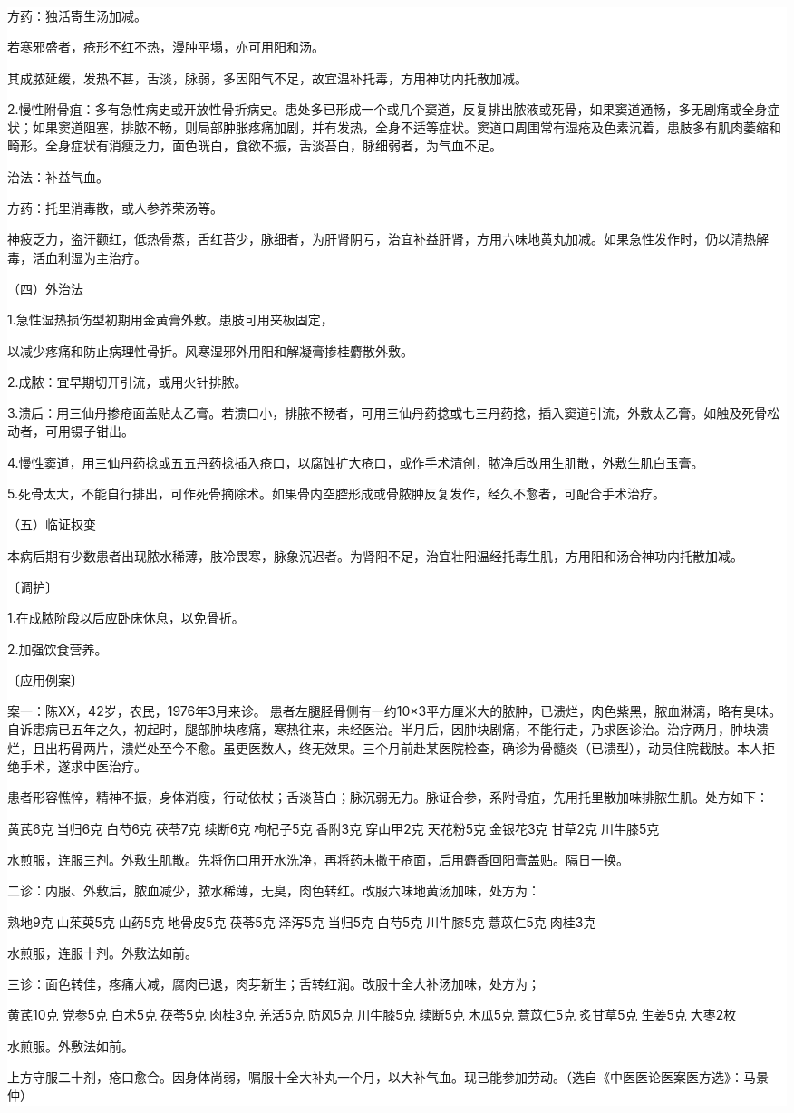 方药：独活寄生汤加减。

若寒邪盛者，疮形不红不热，漫肿平塌，亦可用阳和汤。

其成脓延缓，发热不甚，舌淡，脉弱，多因阳气不足，故宜温补托毒，方用神功内托散加减。

2.慢性附骨疽：多有急性病史或开放性骨折病史。患处多已形成一个或几个窦道，反复排出脓液或死骨，如果窦道通畅，多无剧痛或全身症状；如果窦道阻塞，排脓不畅，则局部肿胀疼痛加剧，并有发热，全身不适等症状。窦道口周围常有湿疮及色素沉着，患肢多有肌肉萎缩和畸形。全身症状有消瘦乏力，面色㿠白，食欲不振，舌淡苔白，脉细弱者，为气血不足。

治法：补益气血。

方药：托里消毒散，或人参养荣汤等。

神疲乏力，盗汗颧红，低热骨蒸，舌红苔少，脉细者，为肝肾阴亏，治宜补益肝肾，方用六味地黄丸加减。如果急性发作时，仍以清热解毒，活血利湿为主治疗。

（四）外治法

1.急性湿热损伤型初期用金黄膏外敷。患肢可用夹板固定，

以减少疼痛和防止病理性骨折。风寒湿邪外用阳和解凝膏掺桂麝散外敷。

2.成脓：宜早期切开引流，或用火针排脓。

3.溃后：用三仙丹掺疮面盖贴太乙膏。若溃口小，排脓不畅者，可用三仙丹药捻或七三丹药捻，插入窦道引流，外敷太乙膏。如触及死骨松动者，可用镊子钳出。

4.慢性窦道，用三仙丹药捻或五五丹药捻插入疮口，以腐蚀扩大疮口，或作手术清创，脓净后改用生肌散，外敷生肌白玉膏。

5.死骨太大，不能自行排出，可作死骨摘除术。如果骨内空腔形成或骨脓肿反复发作，经久不愈者，可配合手术治疗。

（五）临证权变

本病后期有少数患者出现脓水稀薄，肢冷畏寒，脉象沉迟者。为肾阳不足，治宜壮阳温经托毒生肌，方用阳和汤合神功内托散加减。

〔调护〕

1.在成脓阶段以后应卧床休息，以免骨折。

2.加强饮食营养。

〔应用例案〕

案一：陈XX，42岁，农民，1976年3月来诊。
患者左腿胫骨侧有一约10×3平方厘米大的脓肿，已溃烂，肉色紫黑，脓血淋漓，略有臭味。自诉患病已五年之久，初起时，腿部肿块疼痛，寒热往来，未经医治。半月后，因肿块剧痛，不能行走，乃求医诊治。治疗两月，肿块溃烂，且出朽骨两片，溃烂处至今不愈。虽更医数人，终无效果。三个月前赴某医院检查，确诊为骨髓炎（已溃型），动员住院截肢。本人拒绝手术，遂求中医治疗。

患者形容憔悴，精神不振，身体消瘦，行动依杖；舌淡苔白；脉沉弱无力。脉证合参，系附骨疽，先用托里散加味排脓生肌。处方如下：

黄芪6克 当归6克 白芍6克 茯苓7克 续断6克 枸杞子5克 香附3克 穿山甲2克 天花粉5克 金银花3克 甘草2克 川牛膝5克

水煎服，连服三剂。外敷生肌散。先将伤口用开水洗净，再将药末撒于疮面，后用麝香回阳膏盖贴。隔日一换。

二诊：内服、外敷后，脓血减少，脓水稀薄，无臭，肉色转红。改服六味地黄汤加味，处方为：

熟地9克 山茱萸5克 山药5克 地骨皮5克 茯苓5克 泽泻5克 当归5克 白芍5克 川牛膝5克 薏苡仁5克 肉桂3克

水煎服，连服十剂。外敷法如前。

三诊：面色转佳，疼痛大减，腐肉已退，肉芽新生；舌转红润。改服十全大补汤加味，处方为；

黄芪10克 党参5克 白术5克 茯苓5克 肉桂3克 羌活5克 防风5克 川牛膝5克 续断5克 木瓜5克 薏苡仁5克 炙甘草5克 生姜5克 大枣2枚

水煎服。外敷法如前。

上方守服二十剂，疮口愈合。因身体尚弱，嘱服十全大补丸一个月，以大补气血。现已能参加劳动。（选自《中医医论医案医方选》：马景仲）
